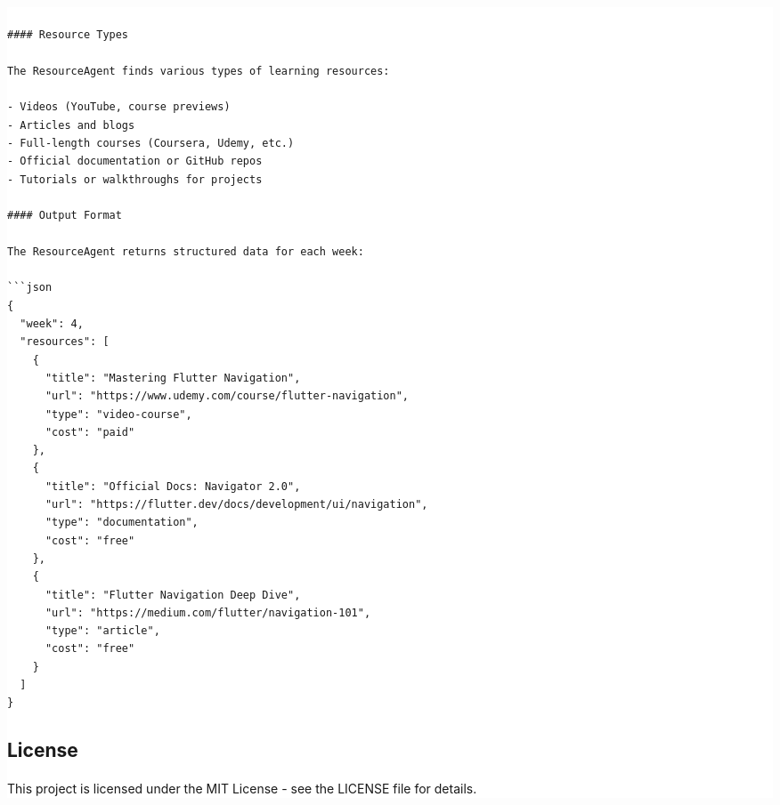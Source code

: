 ```

#### Resource Types

The ResourceAgent finds various types of learning resources:

- Videos (YouTube, course previews)
- Articles and blogs
- Full-length courses (Coursera, Udemy, etc.)
- Official documentation or GitHub repos
- Tutorials or walkthroughs for projects

#### Output Format

The ResourceAgent returns structured data for each week:

```json
{
  "week": 4,
  "resources": [
    {
      "title": "Mastering Flutter Navigation",
      "url": "https://www.udemy.com/course/flutter-navigation",
      "type": "video-course",
      "cost": "paid"
    },
    {
      "title": "Official Docs: Navigator 2.0",
      "url": "https://flutter.dev/docs/development/ui/navigation",
      "type": "documentation",
      "cost": "free"
    },
    {
      "title": "Flutter Navigation Deep Dive",
      "url": "https://medium.com/flutter/navigation-101",
      "type": "article",
      "cost": "free"
    }
  ]
}
```


## License

This project is licensed under the MIT License - see the LICENSE file for details.
